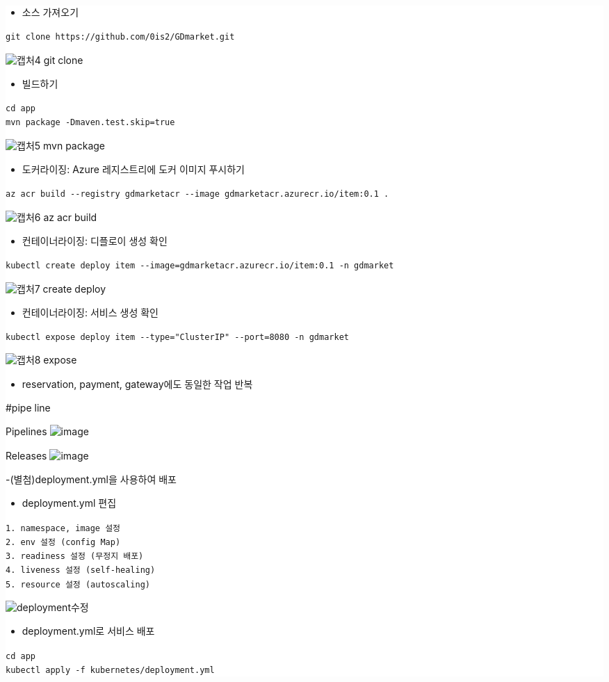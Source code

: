 - 소스 가져오기
```
git clone https://github.com/0is2/GDmarket.git
```
![캡처4 git clone](https://user-images.githubusercontent.com/26623768/106570001-a72a9a00-6578-11eb-9b88-f514738b8631.PNG)

- 빌드하기
```
cd app
mvn package -Dmaven.test.skip=true
```
![캡처5 mvn package](https://user-images.githubusercontent.com/26623768/106570018-b14c9880-6578-11eb-8199-892c8653c621.PNG)

- 도커라이징: Azure 레지스트리에 도커 이미지 푸시하기
```
az acr build --registry gdmarketacr --image gdmarketacr.azurecr.io/item:0.1 .
```
![캡처6 az acr build](https://user-images.githubusercontent.com/26623768/106570038-b7427980-6578-11eb-9dde-d4b4ce147fad.PNG)


- 컨테이너라이징: 디플로이 생성 확인
```
kubectl create deploy item --image=gdmarketacr.azurecr.io/item:0.1 -n gdmarket
```
![캡처7 create deploy](https://user-images.githubusercontent.com/26623768/106570062-be698780-6578-11eb-9fdd-f05eaa78f72f.PNG)

- 컨테이너라이징: 서비스 생성 확인
```
kubectl expose deploy item --type="ClusterIP" --port=8080 -n gdmarket
```
![캡처8 expose](https://user-images.githubusercontent.com/26623768/106570085-c3c6d200-6578-11eb-9fef-aa58eef04c8a.PNG)


- reservation, payment, gateway에도 동일한 작업 반복



#pipe line 

Pipelines
![image](https://user-images.githubusercontent.com/5582138/106711434-d9043500-663a-11eb-8b67-dcd86384feac.png)

Releases
![image](https://user-images.githubusercontent.com/5582138/106711305-afe3a480-663a-11eb-8566-b6e53c126f62.png)





-(별첨)deployment.yml을 사용하여 배포

- deployment.yml 편집
```
1. namespace, image 설정
2. env 설정 (config Map) 
3. readiness 설정 (무정지 배포)
4. liveness 설정 (self-healing)
5. resource 설정 (autoscaling)
```
![deployment수정](https://user-images.githubusercontent.com/26623768/106570535-5a938e80-6579-11eb-97db-638ec9440502.png)
- deployment.yml로 서비스 배포
```
cd app
kubectl apply -f kubernetes/deployment.yml
```
